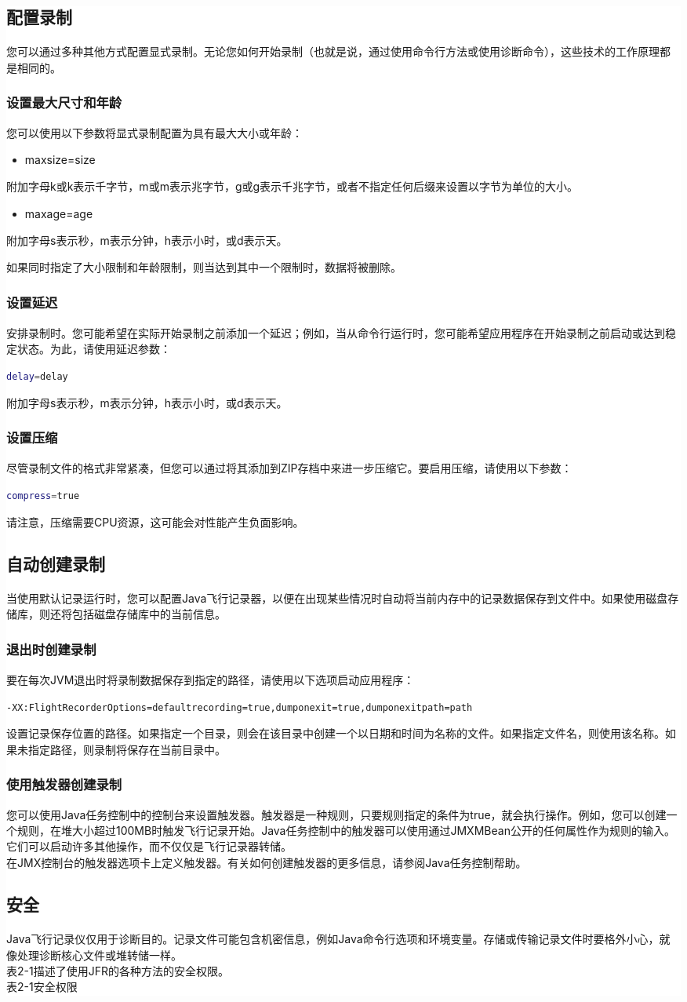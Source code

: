 
<a name="TAXLA"></a>
## 配置录制
您可以通过多种其他方式配置显式录制。无论您如何开始录制（也就是说，通过使用命令行方法或使用诊断命令），这些技术的工作原理都是相同的。
<a name="MWBkT"></a>
### 设置最大尺寸和年龄
您可以使用以下参数将显式录制配置为具有最大大小或年龄：

- maxsize=size

附加字母k或k表示千字节，m或m表示兆字节，g或g表示千兆字节，或者不指定任何后缀来设置以字节为单位的大小。

- maxage=age 

附加字母s表示秒，m表示分钟，h表示小时，或d表示天。

如果同时指定了大小限制和年龄限制，则当达到其中一个限制时，数据将被删除。

<a name="huDoF"></a>
### 设置延迟
安排录制时。您可能希望在实际开始录制之前添加一个延迟；例如，当从命令行运行时，您可能希望应用程序在开始录制之前启动或达到稳定状态。为此，请使用延迟参数：
```bash
delay=delay
```
附加字母s表示秒，m表示分钟，h表示小时，或d表示天。
<a name="AKPgt"></a>
### 设置压缩
尽管录制文件的格式非常紧凑，但您可以通过将其添加到ZIP存档中来进一步压缩它。要启用压缩，请使用以下参数：
```bash
compress=true
```
请注意，压缩需要CPU资源，这可能会对性能产生负面影响。
<a name="oHdBD"></a>
## 自动创建录制
当使用默认记录运行时，您可以配置Java飞行记录器，以便在出现某些情况时自动将当前内存中的记录数据保存到文件中。如果使用磁盘存储库，则还将包括磁盘存储库中的当前信息。
<a name="XaJJr"></a>
### 退出时创建录制
要在每次JVM退出时将录制数据保存到指定的路径，请使用以下选项启动应用程序：
```bash
-XX:FlightRecorderOptions=defaultrecording=true,dumponexit=true,dumponexitpath=path
```
设置记录保存位置的路径。如果指定一个目录，则会在该目录中创建一个以日期和时间为名称的文件。如果指定文件名，则使用该名称。如果未指定路径，则录制将保存在当前目录中。

<a name="KicDD"></a>
### 使用触发器创建录制
您可以使用Java任务控制中的控制台来设置触发器。触发器是一种规则，只要规则指定的条件为true，就会执行操作。例如，您可以创建一个规则，在堆大小超过100MB时触发飞行记录开始。Java任务控制中的触发器可以使用通过JMXMBean公开的任何属性作为规则的输入。它们可以启动许多其他操作，而不仅仅是飞行记录器转储。<br />在JMX控制台的触发器选项卡上定义触发器。有关如何创建触发器的更多信息，请参阅Java任务控制帮助。

<a name="pInuj"></a>
## 安全
Java飞行记录仪仅用于诊断目的。记录文件可能包含机密信息，例如Java命令行选项和环境变量。存储或传输记录文件时要格外小心，就像处理诊断核心文件或堆转储一样。<br />表2-1描述了使用JFR的各种方法的安全权限。<br />表2-1安全权限
